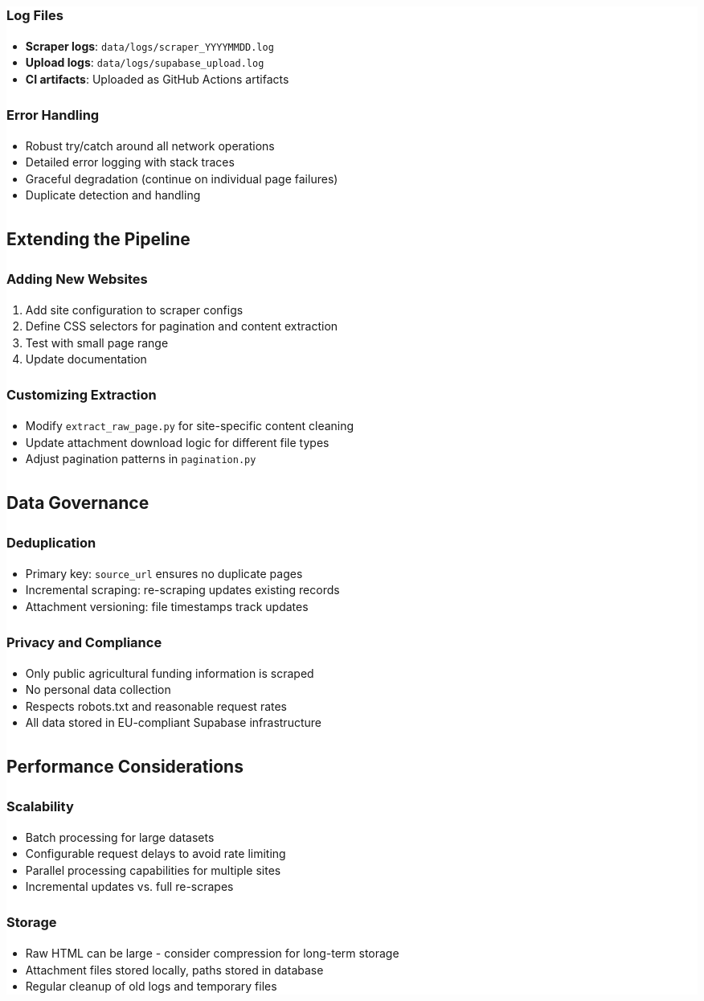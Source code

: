 ### Log Files
- **Scraper logs**: `data/logs/scraper_YYYYMMDD.log`
- **Upload logs**: `data/logs/supabase_upload.log`
- **CI artifacts**: Uploaded as GitHub Actions artifacts

### Error Handling
- Robust try/catch around all network operations
- Detailed error logging with stack traces
- Graceful degradation (continue on individual page failures)
- Duplicate detection and handling

## Extending the Pipeline

### Adding New Websites
1. Add site configuration to scraper configs
2. Define CSS selectors for pagination and content extraction
3. Test with small page range
4. Update documentation

### Customizing Extraction
- Modify `extract_raw_page.py` for site-specific content cleaning
- Update attachment download logic for different file types
- Adjust pagination patterns in `pagination.py`

## Data Governance

### Deduplication
- Primary key: `source_url` ensures no duplicate pages
- Incremental scraping: re-scraping updates existing records
- Attachment versioning: file timestamps track updates

### Privacy and Compliance
- Only public agricultural funding information is scraped
- No personal data collection
- Respects robots.txt and reasonable request rates
- All data stored in EU-compliant Supabase infrastructure

## Performance Considerations

### Scalability
- Batch processing for large datasets
- Configurable request delays to avoid rate limiting
- Parallel processing capabilities for multiple sites
- Incremental updates vs. full re-scrapes

### Storage
- Raw HTML can be large - consider compression for long-term storage
- Attachment files stored locally, paths stored in database
- Regular cleanup of old logs and temporary files
